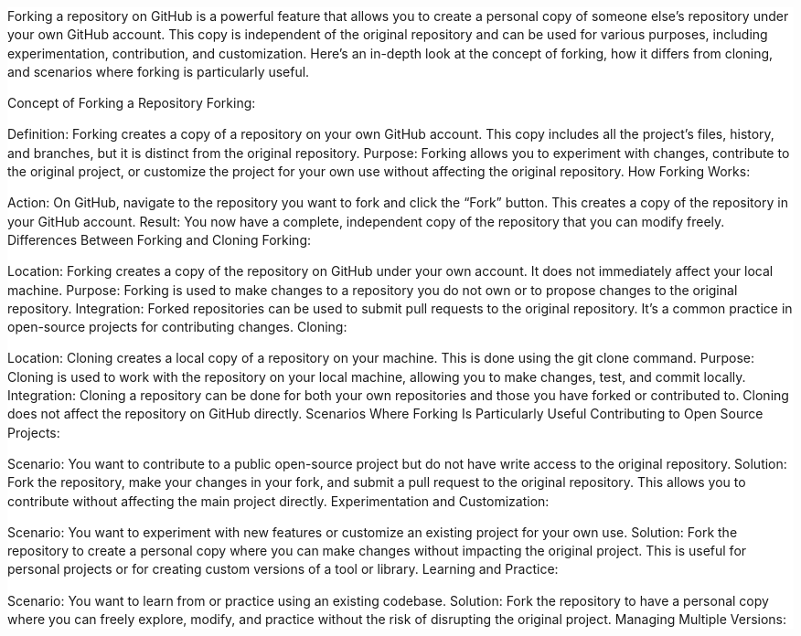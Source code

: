Forking a repository on GitHub is a powerful feature that allows you to create a personal copy of someone else’s repository under your own GitHub account. This copy is independent of the original repository and can be used for various purposes, including experimentation, contribution, and customization. Here’s an in-depth look at the concept of forking, how it differs from cloning, and scenarios where forking is particularly useful.

Concept of Forking a Repository
Forking:

Definition: Forking creates a copy of a repository on your own GitHub account. This copy includes all the project’s files, history, and branches, but it is distinct from the original repository.
Purpose: Forking allows you to experiment with changes, contribute to the original project, or customize the project for your own use without affecting the original repository.
How Forking Works:

Action: On GitHub, navigate to the repository you want to fork and click the “Fork” button. This creates a copy of the repository in your GitHub account.
Result: You now have a complete, independent copy of the repository that you can modify freely.
Differences Between Forking and Cloning
Forking:

Location: Forking creates a copy of the repository on GitHub under your own account. It does not immediately affect your local machine.
Purpose: Forking is used to make changes to a repository you do not own or to propose changes to the original repository.
Integration: Forked repositories can be used to submit pull requests to the original repository. It’s a common practice in open-source projects for contributing changes.
Cloning:

Location: Cloning creates a local copy of a repository on your machine. This is done using the git clone command.
Purpose: Cloning is used to work with the repository on your local machine, allowing you to make changes, test, and commit locally.
Integration: Cloning a repository can be done for both your own repositories and those you have forked or contributed to. Cloning does not affect the repository on GitHub directly.
Scenarios Where Forking Is Particularly Useful
Contributing to Open Source Projects:

Scenario: You want to contribute to a public open-source project but do not have write access to the original repository.
Solution: Fork the repository, make your changes in your fork, and submit a pull request to the original repository. This allows you to contribute without affecting the main project directly.
Experimentation and Customization:

Scenario: You want to experiment with new features or customize an existing project for your own use.
Solution: Fork the repository to create a personal copy where you can make changes without impacting the original project. This is useful for personal projects or for creating custom versions of a tool or library.
Learning and Practice:

Scenario: You want to learn from or practice using an existing codebase.
Solution: Fork the repository to have a personal copy where you can freely explore, modify, and practice without the risk of disrupting the original project.
Managing Multiple Versions:
